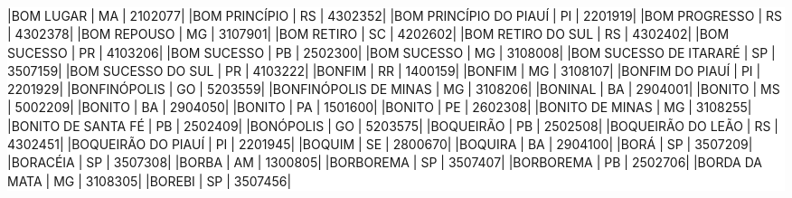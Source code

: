 |BOM LUGAR | MA | 2102077| 
|BOM PRINCÍPIO | RS | 4302352| 
|BOM PRINCÍPIO DO PIAUÍ | PI | 2201919| 
|BOM PROGRESSO | RS | 4302378| 
|BOM REPOUSO | MG | 3107901| 
|BOM RETIRO | SC | 4202602| 
|BOM RETIRO DO SUL | RS | 4302402| 
|BOM SUCESSO | PR | 4103206| 
|BOM SUCESSO | PB | 2502300| 
|BOM SUCESSO | MG | 3108008| 
|BOM SUCESSO DE ITARARÉ | SP | 3507159| 
|BOM SUCESSO DO SUL | PR | 4103222| 
|BONFIM | RR | 1400159| 
|BONFIM | MG | 3108107| 
|BONFIM DO PIAUÍ | PI | 2201929| 
|BONFINÓPOLIS | GO | 5203559| 
|BONFINÓPOLIS DE MINAS | MG | 3108206| 
|BONINAL | BA | 2904001| 
|BONITO | MS | 5002209| 
|BONITO | BA | 2904050| 
|BONITO | PA | 1501600| 
|BONITO | PE | 2602308| 
|BONITO DE MINAS | MG | 3108255| 
|BONITO DE SANTA FÉ | PB | 2502409| 
|BONÓPOLIS | GO | 5203575| 
|BOQUEIRÃO | PB | 2502508| 
|BOQUEIRÃO DO LEÃO | RS | 4302451| 
|BOQUEIRÃO DO PIAUÍ | PI | 2201945| 
|BOQUIM | SE | 2800670| 
|BOQUIRA | BA | 2904100| 
|BORÁ | SP | 3507209| 
|BORACÉIA | SP | 3507308| 
|BORBA | AM | 1300805| 
|BORBOREMA | SP | 3507407| 
|BORBOREMA | PB | 2502706| 
|BORDA DA MATA | MG | 3108305| 
|BOREBI | SP | 3507456| 